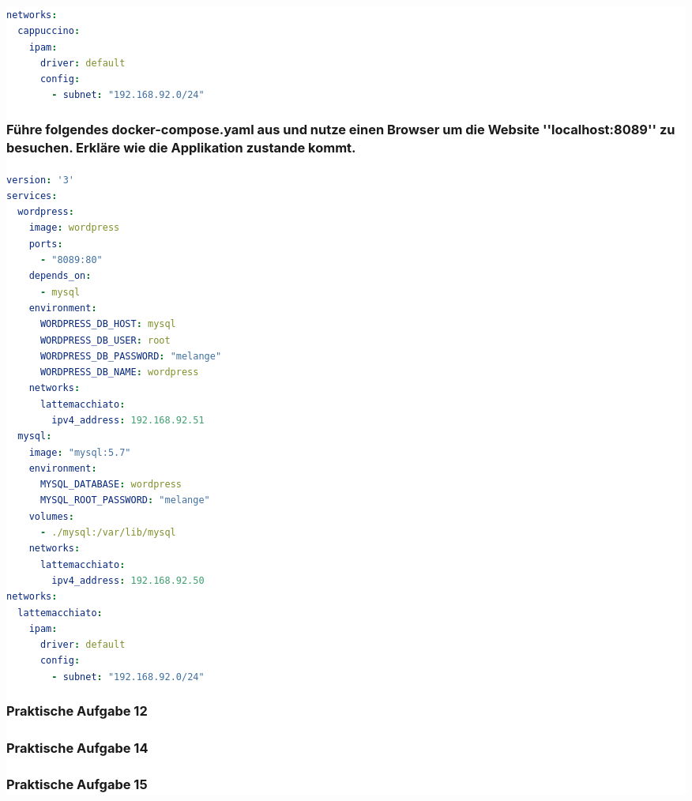 ```yaml
networks:
  cappuccino:
    ipam:
      driver: default
      config:
        - subnet: "192.168.92.0/24"
```
### Führe folgendes docker-compose.yaml aus und nutze einen Browser um die Website ''localhost:8089'' zu besuchen. Erkläre wie die Applikation zustande kommt.

```yaml
version: '3'
services:
  wordpress:
    image: wordpress
    ports:
      - "8089:80"
    depends_on:
      - mysql
    environment:
      WORDPRESS_DB_HOST: mysql
      WORDPRESS_DB_USER: root
      WORDPRESS_DB_PASSWORD: "melange"
      WORDPRESS_DB_NAME: wordpress
    networks:
      lattemacchiato:
        ipv4_address: 192.168.92.51
  mysql:
    image: "mysql:5.7"
    environment:
      MYSQL_DATABASE: wordpress
      MYSQL_ROOT_PASSWORD: "melange"
    volumes:
      - ./mysql:/var/lib/mysql
    networks:
      lattemacchiato:
        ipv4_address: 192.168.92.50
networks:
  lattemacchiato:
    ipam:
      driver: default
      config:
        - subnet: "192.168.92.0/24"
```

### Praktische Aufgabe 12



### Praktische Aufgabe 14



### Praktische Aufgabe 15


